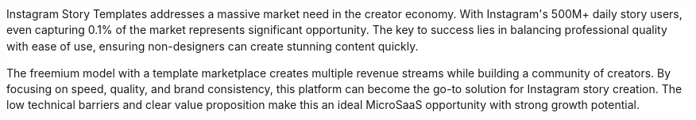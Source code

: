 Instagram Story Templates addresses a massive market need in the creator economy. With Instagram's 500M+ daily story users, even capturing 0.1% of the market represents significant opportunity. The key to success lies in balancing professional quality with ease of use, ensuring non-designers can create stunning content quickly.

The freemium model with a template marketplace creates multiple revenue streams while building a community of creators. By focusing on speed, quality, and brand consistency, this platform can become the go-to solution for Instagram story creation. The low technical barriers and clear value proposition make this an ideal MicroSaaS opportunity with strong growth potential.